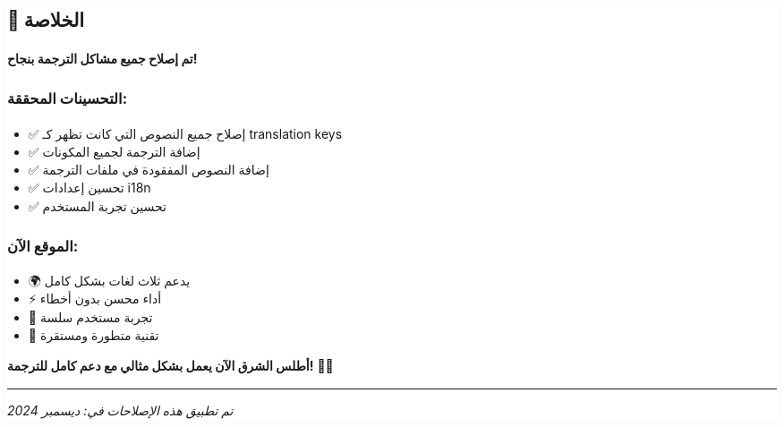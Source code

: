 ## 🌟 الخلاصة

**تم إصلاح جميع مشاكل الترجمة بنجاح!**

### **التحسينات المحققة:**
- ✅ إصلاح جميع النصوص التي كانت تظهر كـ translation keys
- ✅ إضافة الترجمة لجميع المكونات
- ✅ إضافة النصوص المفقودة في ملفات الترجمة
- ✅ تحسين إعدادات i18n
- ✅ تحسين تجربة المستخدم

### **الموقع الآن:**
- 🌍 يدعم ثلاث لغات بشكل كامل
- ⚡ أداء محسن بدون أخطاء
- 🎨 تجربة مستخدم سلسة
- 🔧 تقنية متطورة ومستقرة

**أطلس الشرق الآن يعمل بشكل مثالي مع دعم كامل للترجمة!** 🌟✨

---
*تم تطبيق هذه الإصلاحات في: ديسمبر 2024*
